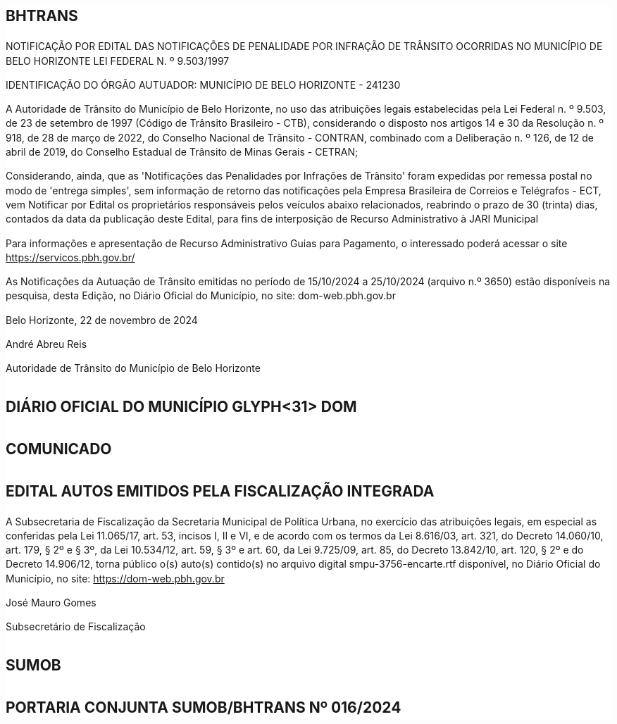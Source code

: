 ## BHTRANS

NOTIFICAÇÃO POR EDITAL DAS NOTIFICAÇÕES DE PENALIDADE POR INFRAÇÃO DE TRÂNSITO OCORRIDAS NO MUNICÍPIO DE BELO HORIZONTE LEI FEDERAL N. º 9.503/1997

IDENTIFICAÇÃO DO ÓRGÃO AUTUADOR: MUNICÍPIO DE BELO HORIZONTE - 241230

A Autoridade de Trânsito do Município de Belo Horizonte, no uso das atribuições legais estabelecidas pela Lei Federal n. º 9.503, de 23 de setembro de 1997 (Código de Trânsito Brasileiro - CTB), considerando o disposto nos artigos 14 e 30 da Resolução n. º 918, de 28 de março de 2022, do Conselho Nacional de Trânsito - CONTRAN, combinado com a Deliberação n. º 126, de 12 de abril de 2019, do Conselho Estadual de Trânsito de Minas Gerais - CETRAN;

Considerando,  ainda,  que  as  'Notificações  das  Penalidades  por  Infrações  de Trânsito'  foram  expedidas  por  remessa  postal  no  modo  de  'entrega  simples',  sem informação de retorno das notificações pela Empresa Brasileira de Correios e Telégrafos -  ECT,  vem  Notificar  por  Edital  os  proprietários  responsáveis  pelos  veículos  abaixo relacionados, reabrindo o prazo de 30 (trinta) dias, contados da data da publicação deste Edital, para fins de interposição de Recurso Administrativo à JARI Municipal

Para  informações  e  apresentação  de  Recurso  Administrativo  Guias  para Pagamento, o interessado poderá acessar o site https://servicos.pbh.gov.br/

As Notificações da Autuação de Trânsito emitidas no período de 15/10/2024 a 25/10/2024 (arquivo n.º 3650) estão disponíveis na pesquisa, desta Edição, no Diário Oficial do Município, no site: dom-web.pbh.gov.br

Belo Horizonte, 22 de novembro de 2024

André Abreu Reis

Autoridade de Trânsito do Município de Belo Horizonte

## DIÁRIO OFICIAL DO MUNICÍPIO GLYPH<31> DOM

## COMUNICADO

## EDITAL AUTOS EMITIDOS PELA FISCALIZAÇÃO INTEGRADA

A Subsecretaria de Fiscalização da Secretaria Municipal de Política Urbana, no exercício das atribuições legais, em especial as conferidas pela Lei 11.065/17, art. 53, incisos I, II e VI, e de acordo com os termos da Lei 8.616/03, art. 321, do Decreto 14.060/10, art. 179, § 2º e § 3º, da Lei 10.534/12, art. 59, § 3º e art. 60, da Lei 9.725/09, art. 85, do Decreto 13.842/10, art. 120, § 2º e do Decreto 14.906/12, torna público o(s) auto(s) contido(s) no arquivo digital smpu-3756-encarte.rtf disponível, no Diário Oficial do Município, no site: https://dom-web.pbh.gov.br

José Mauro Gomes

Subsecretário de Fiscalização

## SUMOB

## PORTARIA CONJUNTA SUMOB/BHTRANS Nº 016/2024
